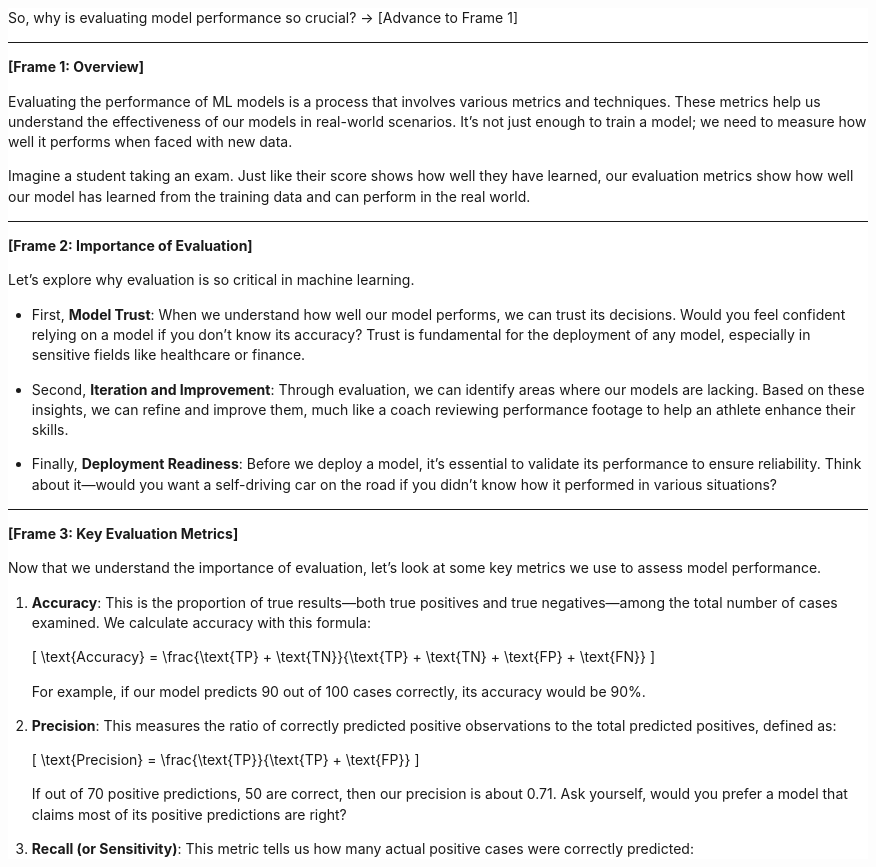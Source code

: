 So, why is evaluating model performance so crucial? → [Advance to Frame 1]

---

**[Frame 1: Overview]**

Evaluating the performance of ML models is a process that involves various metrics and techniques. These metrics help us understand the effectiveness of our models in real-world scenarios. It’s not just enough to train a model; we need to measure how well it performs when faced with new data.

Imagine a student taking an exam. Just like their score shows how well they have learned, our evaluation metrics show how well our model has learned from the training data and can perform in the real world.

---

**[Frame 2: Importance of Evaluation]**

Let’s explore why evaluation is so critical in machine learning.

- First, **Model Trust**: When we understand how well our model performs, we can trust its decisions. Would you feel confident relying on a model if you don’t know its accuracy? Trust is fundamental for the deployment of any model, especially in sensitive fields like healthcare or finance.

- Second, **Iteration and Improvement**: Through evaluation, we can identify areas where our models are lacking. Based on these insights, we can refine and improve them, much like a coach reviewing performance footage to help an athlete enhance their skills.

- Finally, **Deployment Readiness**: Before we deploy a model, it’s essential to validate its performance to ensure reliability. Think about it—would you want a self-driving car on the road if you didn’t know how it performed in various situations?

---

**[Frame 3: Key Evaluation Metrics]**

Now that we understand the importance of evaluation, let’s look at some key metrics we use to assess model performance. 

1. **Accuracy**: This is the proportion of true results—both true positives and true negatives—among the total number of cases examined. We calculate accuracy with this formula: 

   \[
   \text{Accuracy} = \frac{\text{TP} + \text{TN}}{\text{TP} + \text{TN} + \text{FP} + \text{FN}}
   \]

   For example, if our model predicts 90 out of 100 cases correctly, its accuracy would be 90%.

2. **Precision**: This measures the ratio of correctly predicted positive observations to the total predicted positives, defined as:

   \[
   \text{Precision} = \frac{\text{TP}}{\text{TP} + \text{FP}}
   \]

   If out of 70 positive predictions, 50 are correct, then our precision is about 0.71. Ask yourself, would you prefer a model that claims most of its positive predictions are right?

3. **Recall (or Sensitivity)**: This metric tells us how many actual positive cases were correctly predicted:
